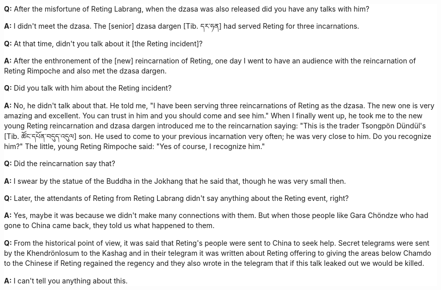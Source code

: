 **Q:**  After the misfortune of Reting Labrang, when the <span class="tooltip" data-text="[tib. རྫ་ས] 1. A high rank in the Tibetan government. 2. A top manager-like official for the labrang of important incarnate lamas, especially those who in the past had served as regents of Tibet.">dzasa</span> was also released did you have any talks with him?   

**A:**  I didn't meet the <span class="tooltip" data-text="[tib. རྫ་ས] 1. A high rank in the Tibetan government. 2. A top manager-like official for the labrang of important incarnate lamas, especially those who in the past had served as regents of Tibet.">dzasa</span>. The [senior] dzasa dargen [Tib. དར་ཧན] had served Reting for three incarnations.   

**Q:**  At that time, didn't you talk about it [the Reting incident]?   

**A:**  After the enthronement of the [new] reincarnation of Reting, one day I went to have an audience with the reincarnation of Reting Rimpoche and also met the <span class="tooltip" data-text="[tib. རྫ་ས] 1. A high rank in the Tibetan government. 2. A top manager-like official for the labrang of important incarnate lamas, especially those who in the past had served as regents of Tibet.">dzasa</span> dargen.   

**Q:**  Did you talk with him about the Reting incident?   

**A:**  No, he didn't talk about that. He told me, "I have been serving three reincarnations of Reting as the <span class="tooltip" data-text="[tib. རྫ་ས] 1. A high rank in the Tibetan government. 2. A top manager-like official for the labrang of important incarnate lamas, especially those who in the past had served as regents of Tibet.">dzasa</span>. The new one is very amazing and excellent. You can trust in him and you should come and see him." When I finally went up, he took me to the new young Reting reincarnation and dzasa dargen introduced me to the reincarnation saying: "This is the trader Tsongpön Dündül's [Tib. ཚོང་དཔོན་བདུད་འདུལ] son. He used to come to your previous incarnation very often; he was very close to him. Do you recognize him?" The little, young Reting Rimpoche said: "Yes of course, I recognize him."   

**Q:**  Did the reincarnation say that?   

**A:**  I swear by the statue of the Buddha in the <span class="tooltip" data-text="[tib. ཇོ་ཁང] A most famous temple in Lhasa that houses a holy statue of the Buddha. It is often used to mean the Tsuglagang Temple of which it is a part.">Jokhang</span> that he said that, though he was very small then.   

**Q:**  Later, the attendants of Reting from Reting Labrang didn't say anything about the Reting event, right?   

**A:**  Yes, maybe it was because we didn't make many connections with them. But when those people like Gara Chöndze who had gone to China came back, they told us what happened to them.   

**Q:**  From the historical point of view, it was said that Reting's people were sent to China to seek help. Secret telegrams were sent by the <span class="tooltip" data-text="[tib. མཁན་མགྲོན་ལོ་གསུམ] The three monk officials (mkhan chung, rtse mgron, and lo rtsa ba) sent to Beijing during the Qing Dynasty by the Tibetan government to teach the Qing royal family written Tibetan so they could read prayer books. They also performed rituals for the royal family. After the Qing dynasty fell, the Tibetan government continued to station three such monk officials in Beijing where they functioned as a Bureau Office for the Tibetan government in China.">Khendrönlosum</span> to the Kashag and in their telegram it was written about Reting offering to giving the areas below Chamdo to the Chinese if Reting regained the regency and they also wrote in the telegram that if this talk leaked out we would be killed.   

**A:**  I can't tell you anything about this.   
